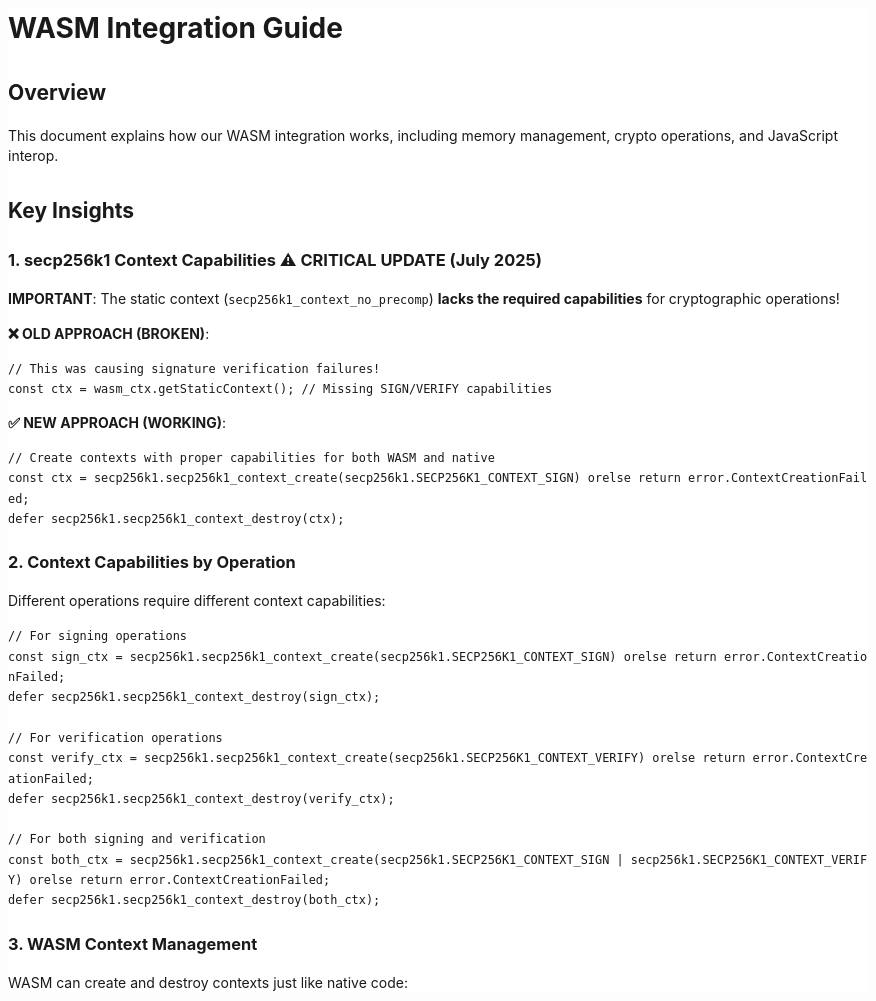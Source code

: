 # WASM Integration Guide

## Overview
This document explains how our WASM integration works, including memory management, crypto operations, and JavaScript interop.

## Key Insights

### 1. secp256k1 Context Capabilities ⚠️ **CRITICAL UPDATE (July 2025)**
**IMPORTANT**: The static context (`secp256k1_context_no_precomp`) **lacks the required capabilities** for cryptographic operations!

**❌ OLD APPROACH (BROKEN)**:
```zig
// This was causing signature verification failures!
const ctx = wasm_ctx.getStaticContext(); // Missing SIGN/VERIFY capabilities
```

**✅ NEW APPROACH (WORKING)**:
```zig
// Create contexts with proper capabilities for both WASM and native
const ctx = secp256k1.secp256k1_context_create(secp256k1.SECP256K1_CONTEXT_SIGN) orelse return error.ContextCreationFailed;
defer secp256k1.secp256k1_context_destroy(ctx);
```

### 2. Context Capabilities by Operation
Different operations require different context capabilities:

```zig
// For signing operations
const sign_ctx = secp256k1.secp256k1_context_create(secp256k1.SECP256K1_CONTEXT_SIGN) orelse return error.ContextCreationFailed;
defer secp256k1.secp256k1_context_destroy(sign_ctx);

// For verification operations  
const verify_ctx = secp256k1.secp256k1_context_create(secp256k1.SECP256K1_CONTEXT_VERIFY) orelse return error.ContextCreationFailed;
defer secp256k1.secp256k1_context_destroy(verify_ctx);

// For both signing and verification
const both_ctx = secp256k1.secp256k1_context_create(secp256k1.SECP256K1_CONTEXT_SIGN | secp256k1.SECP256K1_CONTEXT_VERIFY) orelse return error.ContextCreationFailed;
defer secp256k1.secp256k1_context_destroy(both_ctx);
```

### 3. WASM Context Management
WASM can create and destroy contexts just like native code:

